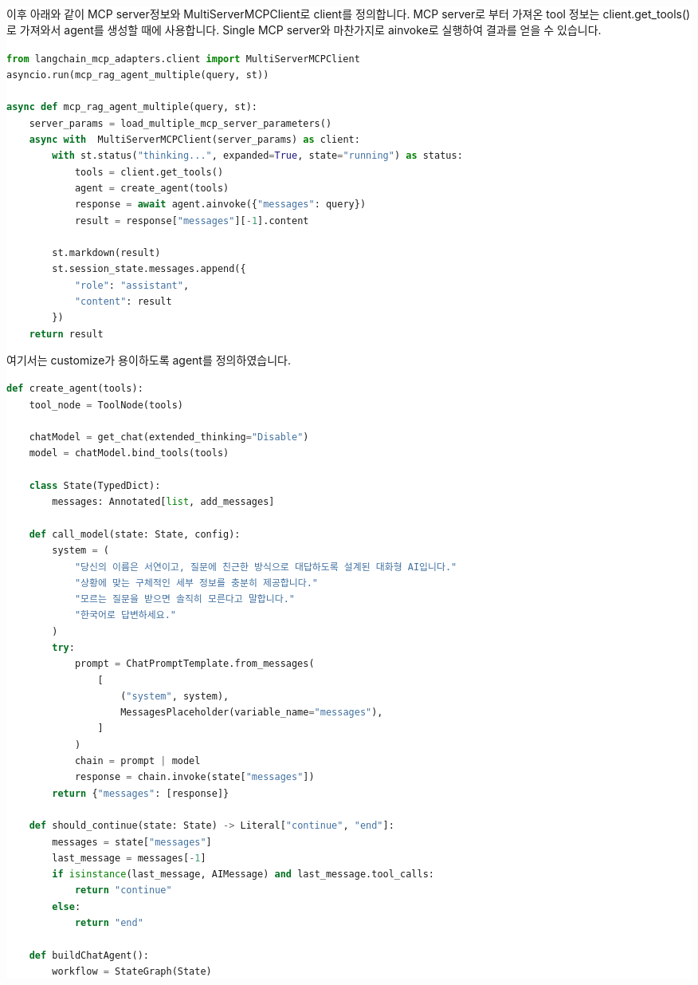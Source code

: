 이후 아래와 같이 MCP server정보와 MultiServerMCPClient로 client를 정의합니다. MCP server로 부터 가져온 tool 정보는 client.get_tools()로 가져와서 agent를 생성할 때에 사용합니다. Single MCP server와 마찬가지로 ainvoke로 실행하여 결과를 얻을 수 있습니다. 

```python
from langchain_mcp_adapters.client import MultiServerMCPClient
asyncio.run(mcp_rag_agent_multiple(query, st))

async def mcp_rag_agent_multiple(query, st):
    server_params = load_multiple_mcp_server_parameters()
    async with  MultiServerMCPClient(server_params) as client:
        with st.status("thinking...", expanded=True, state="running") as status:                       
            tools = client.get_tools()
            agent = create_agent(tools)
            response = await agent.ainvoke({"messages": query})
            result = response["messages"][-1].content

        st.markdown(result)
        st.session_state.messages.append({
            "role": "assistant", 
            "content": result
        })
    return result
```

여기서는 customize가 용이하도록 agent를 정의하였습니다.

```python
def create_agent(tools):
    tool_node = ToolNode(tools)

    chatModel = get_chat(extended_thinking="Disable")
    model = chatModel.bind_tools(tools)

    class State(TypedDict):
        messages: Annotated[list, add_messages]

    def call_model(state: State, config):
        system = (
            "당신의 이름은 서연이고, 질문에 친근한 방식으로 대답하도록 설계된 대화형 AI입니다."
            "상황에 맞는 구체적인 세부 정보를 충분히 제공합니다."
            "모르는 질문을 받으면 솔직히 모른다고 말합니다."
            "한국어로 답변하세요."
        )
        try:
            prompt = ChatPromptTemplate.from_messages(
                [
                    ("system", system),
                    MessagesPlaceholder(variable_name="messages"),
                ]
            )
            chain = prompt | model                
            response = chain.invoke(state["messages"])
        return {"messages": [response]}

    def should_continue(state: State) -> Literal["continue", "end"]:
        messages = state["messages"]    
        last_message = messages[-1]
        if isinstance(last_message, AIMessage) and last_message.tool_calls:
            return "continue"        
        else:
            return "end"

    def buildChatAgent():
        workflow = StateGraph(State)
```